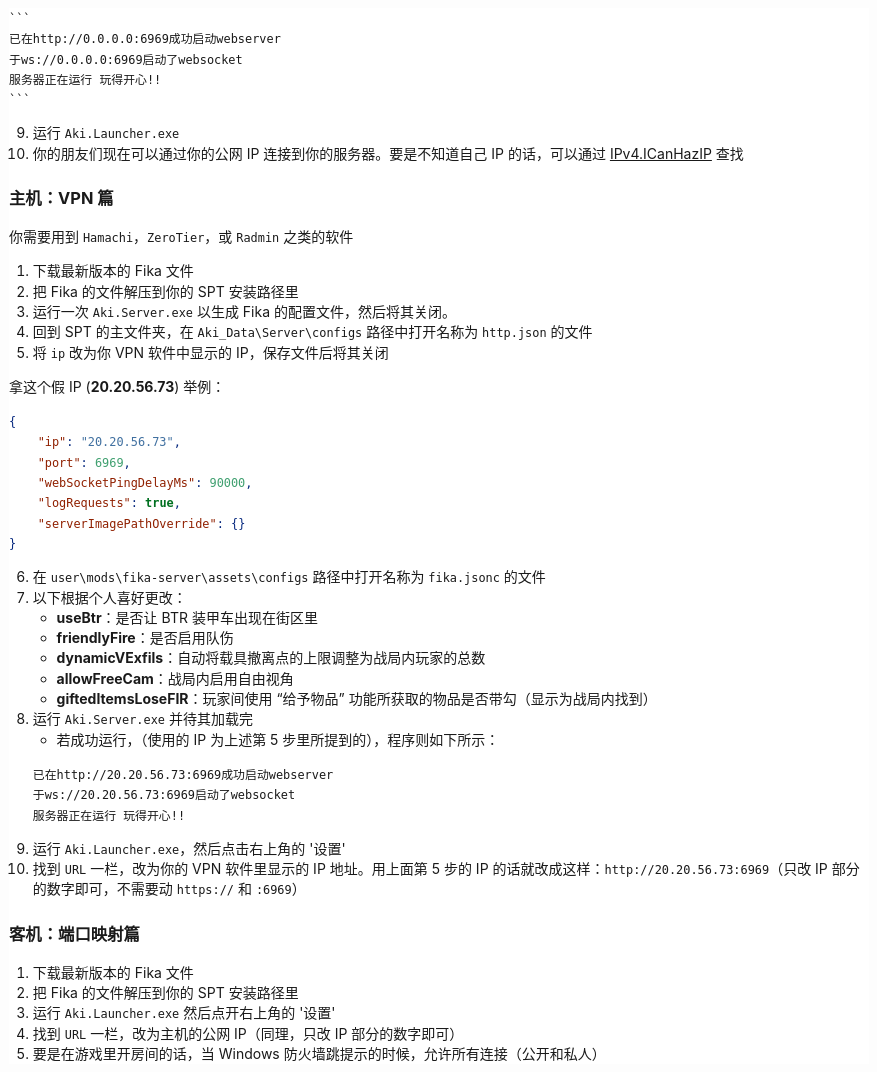     ```
    已在http://0.0.0.0:6969成功启动webserver
    于ws://0.0.0.0:6969启动了websocket
    服务器正在运行 玩得开心!!
    ```
9. 运行 `Aki.Launcher.exe`
10. 你的朋友们现在可以通过你的公网 IP 连接到你的服务器。要是不知道自己 IP 的话，可以通过 [IPv4.ICanHazIP](https://ipv4.icanhazip.com/) 查找

### 主机：VPN 篇

你需要用到 `Hamachi`，`ZeroTier`，或 `Radmin` 之类的软件

1. 下载最新版本的 Fika 文件
2. 把 Fika 的文件解压到你的 SPT 安装路径里
3. 运行一次 `Aki.Server.exe` 以生成 Fika 的配置文件，然后将其关闭。
4. 回到 SPT 的主文件夹，在 `Aki_Data\Server\configs` 路径中打开名称为 `http.json` 的文件
5. 将 `ip` 改为你 VPN 软件中显示的 IP，保存文件后将其关闭

拿这个假 IP (**20.20.56.73**) 举例：
```json
{
    "ip": "20.20.56.73",
    "port": 6969,
    "webSocketPingDelayMs": 90000,
    "logRequests": true,
    "serverImagePathOverride": {}
}
```
6. 在 `user\mods\fika-server\assets\configs` 路径中打开名称为 `fika.jsonc` 的文件
7. 以下根据个人喜好更改：
    - **useBtr**：是否让 BTR 装甲车出现在街区里
    - **friendlyFire**：是否启用队伤
    - **dynamicVExfils**：自动将载具撤离点的上限调整为战局内玩家的总数
    - **allowFreeCam**：战局内启用自由视角
    - **giftedItemsLoseFIR**：玩家间使用 “给予物品” 功能所获取的物品是否带勾（显示为战局内找到）
8. 运行 `Aki.Server.exe` 并待其加载完
    - 若成功运行，（使用的 IP 为上述第 5 步里所提到的），程序则如下所示：
    ```
    已在http://20.20.56.73:6969成功启动webserver
    于ws://20.20.56.73:6969启动了websocket
    服务器正在运行 玩得开心!!
    ```
9. 运行 `Aki.Launcher.exe`，然后点击右上角的 '设置'
10. 找到 `URL` 一栏，改为你的 VPN 软件里显示的 IP 地址。用上面第 5 步的 IP 的话就改成这样：`http://20.20.56.73:6969`（只改 IP 部分的数字即可，不需要动 `https://` 和 `:6969`）

### 客机：端口映射篇

1. 下载最新版本的 Fika 文件
2. 把 Fika 的文件解压到你的 SPT 安装路径里
3. 运行 `Aki.Launcher.exe` 然后点开右上角的 '设置'
4. 找到 `URL` 一栏，改为主机的公网 IP（同理，只改 IP 部分的数字即可）
5. 要是在游戏里开房间的话，当 Windows 防火墙跳提示的时候，允许所有连接（公开和私人）

